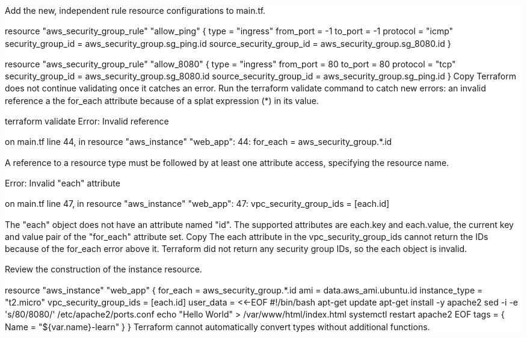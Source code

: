 Add the new, independent rule resource configurations to main.tf.

resource "aws_security_group_rule" "allow_ping" {
    type = "ingress"
    from_port = -1
    to_port = -1
    protocol = "icmp"
    security_group_id = aws_security_group.sg_ping.id
    source_security_group_id = aws_security_group.sg_8080.id
}

resource "aws_security_group_rule" "allow_8080" {
    type = "ingress"
    from_port = 80
    to_port = 80
    protocol = "tcp"
    security_group_id = aws_security_group.sg_8080.id
    source_security_group_id = aws_security_group.sg_ping.id
}
Copy
Terraform does not continue validating once it catches an error. Run the terraform validate command to catch new errors: an invalid reference a the for_each attribute because of a splat expression (*) in its value.

 terraform validate
Error: Invalid reference

  on main.tf line 44, in resource "aws_instance" "web_app":
  44:   for_each               = aws_security_group.*.id


A reference to a resource type must be followed by at least one attribute
access, specifying the resource name.


Error: Invalid "each" attribute

  on main.tf line 47, in resource "aws_instance" "web_app":
  47:   vpc_security_group_ids = [each.id]


The "each" object does not have an attribute named "id". The supported
attributes are each.key and each.value, the current key and value pair of the
"for_each" attribute set.
Copy
The each attribute in the vpc_security_group_ids cannot return the IDs because of the for_each error above it. Terraform did not return any security group IDs, so the each object is invalid.

Review the construction of the instance resource.

 resource "aws_instance" "web_app" {
   for_each               = aws_security_group.*.id
   ami                    = data.aws_ami.ubuntu.id
   instance_type          = "t2.micro"
   vpc_security_group_ids = [each.id]
   user_data              = <<-EOF
              #!/bin/bash
              apt-get update
              apt-get install -y apache2
              sed -i -e 's/80/8080/' /etc/apache2/ports.conf
              echo "Hello World" > /var/www/html/index.html
              systemctl restart apache2
              EOF
   tags = {
     Name = "${var.name}-learn"
   }
 }
Terraform cannot automatically convert types without additional functions.
